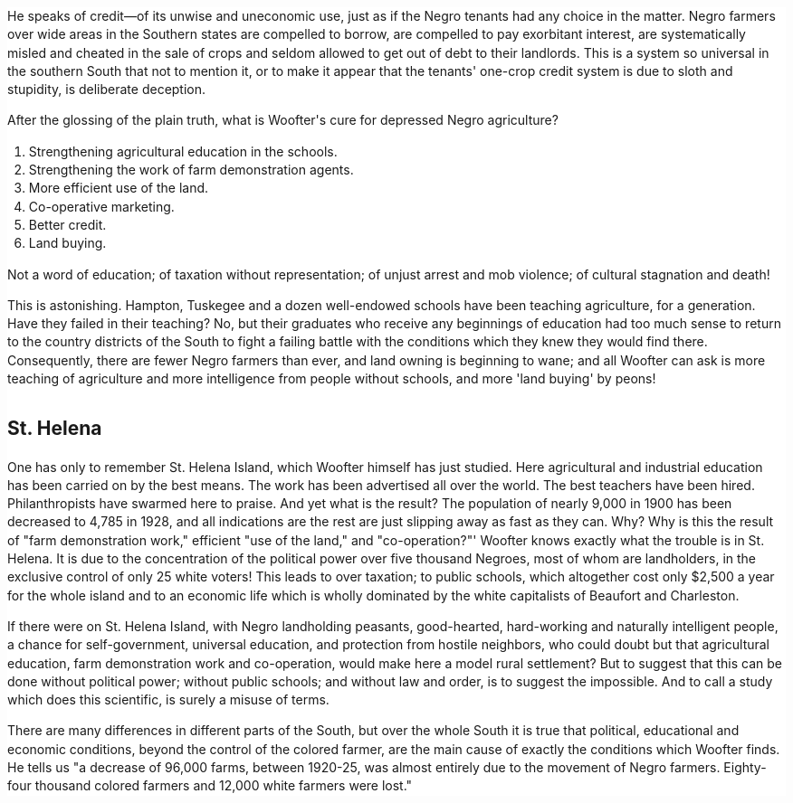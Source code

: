 He speaks of credit—of its unwise and uneconomic use, just as if the Negro tenants had any choice in the matter. Negro farmers over wide areas in the Southern states are compelled to borrow, are compelled to pay exorbitant interest, are systematically misled and cheated in the sale of crops and seldom allowed to get out of debt to their landlords. This is a system so universal in the southern South that not to mention it, or to make it appear that the tenants' one-crop credit system is due to sloth and stupidity, is deliberate deception.

After the glossing of the plain truth, what is Woofter's cure for depressed Negro agriculture?

1. Strengthening agricultural education in the schools.
2. Strengthening the work of farm demonstration agents.
3. More efficient use of the land.
4. Co-operative marketing.
5. Better credit.
6. Land buying.

Not a word of education; of taxation without representation; of unjust arrest and mob violence; of cultural stagnation and death!

This is astonishing. Hampton, Tuskegee and a dozen well-endowed schools have been teaching agriculture, for a generation. Have they failed in their teaching? No, but their graduates who receive any beginnings of education had too much sense to return to the country districts of the South to fight a failing battle with the conditions which they knew they would find there. Consequently, there are fewer Negro farmers than ever, and land owning is beginning to wane; and all Woofter can ask is more teaching of agriculture and more intelligence from people without schools, and more 'land buying' by peons!

## St. Helena

One has only to remember St. Helena Island, which Woofter himself has just studied. Here agricultural and industrial education has been carried on by the best means. The work has been advertised all over the world. The best teachers have been hired. Philanthropists have swarmed here to praise. And yet what is the result? The population of nearly 9,000 in 1900 has been decreased to 4,785 in 1928, and all indications are the rest are just slipping away as fast as they can. Why? Why is this the result of "farm demonstration work," efficient "use of the land," and "co-operation?"' Woofter knows exactly what the trouble is in St. Helena. It is due to the concentration of the political power over five thousand Negroes, most of whom are landholders, in the exclusive control of only 25 white voters! This leads to over taxation; to public schools, which altogether cost only $2,500 a year for the whole island and to an economic life which is wholly dominated by the white capitalists of Beaufort and Charleston.

If there were on St. Helena Island, with Negro landholding peasants, good-hearted, hard-working and naturally intelligent people, a chance for self-government, universal education, and protection from hostile neighbors, who could doubt but that agricultural education, farm demonstration work and co-operation, would make here a model rural settlement? But to suggest that this can be done without political power; without public schools; and without law and order, is to suggest the impossible. And to call a study which does this scientific, is surely a misuse of terms.

There are many differences in different parts of the South, but over the whole South it is true that political, educational and economic conditions, beyond the control of the colored farmer, are the main cause of exactly the conditions which Woofter finds. He tells us "a decrease of 96,000 farms, between 1920-25, was almost entirely due to the movement of Negro farmers. Eighty-four thousand colored farmers and 12,000 white farmers were lost."
